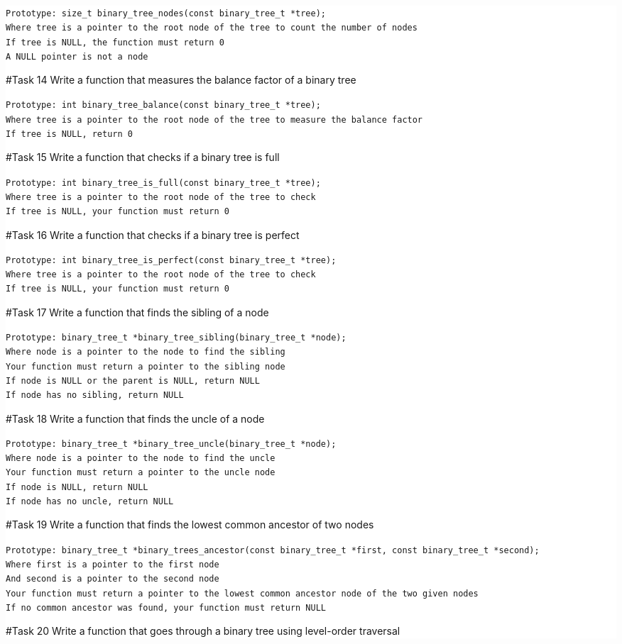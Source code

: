     Prototype: size_t binary_tree_nodes(const binary_tree_t *tree);
    Where tree is a pointer to the root node of the tree to count the number of nodes
    If tree is NULL, the function must return 0
    A NULL pointer is not a node

#Task 14
Write a function that measures the balance factor of a binary tree

    Prototype: int binary_tree_balance(const binary_tree_t *tree);
    Where tree is a pointer to the root node of the tree to measure the balance factor
    If tree is NULL, return 0

#Task 15
Write a function that checks if a binary tree is full

    Prototype: int binary_tree_is_full(const binary_tree_t *tree);
    Where tree is a pointer to the root node of the tree to check
    If tree is NULL, your function must return 0

#Task 16
Write a function that checks if a binary tree is perfect

    Prototype: int binary_tree_is_perfect(const binary_tree_t *tree);
    Where tree is a pointer to the root node of the tree to check
    If tree is NULL, your function must return 0

#Task 17
Write a function that finds the sibling of a node

    Prototype: binary_tree_t *binary_tree_sibling(binary_tree_t *node);
    Where node is a pointer to the node to find the sibling
    Your function must return a pointer to the sibling node
    If node is NULL or the parent is NULL, return NULL
    If node has no sibling, return NULL

#Task 18
Write a function that finds the uncle of a node

    Prototype: binary_tree_t *binary_tree_uncle(binary_tree_t *node);
    Where node is a pointer to the node to find the uncle
    Your function must return a pointer to the uncle node
    If node is NULL, return NULL
    If node has no uncle, return NULL

#Task 19
Write a function that finds the lowest common ancestor of two nodes

    Prototype: binary_tree_t *binary_trees_ancestor(const binary_tree_t *first, const binary_tree_t *second);
    Where first is a pointer to the first node
    And second is a pointer to the second node
    Your function must return a pointer to the lowest common ancestor node of the two given nodes
    If no common ancestor was found, your function must return NULL


#Task 20
Write a function that goes through a binary tree using level-order traversal
